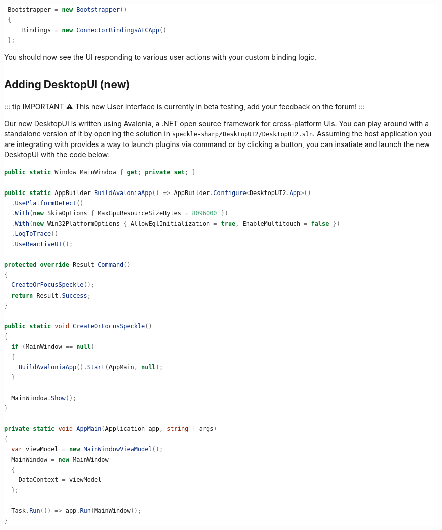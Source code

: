 ```csharp
 Bootstrapper = new Bootstrapper()
 {
     Bindings = new ConnectorBindingsAECApp()
 };
```

You should now see the UI responding to various user actions with your custom binding logic.

## Adding DesktopUI (new)

::: tip IMPORTANT ⚠️
This new User Interface is currently in beta testing, add your feedback on the [forum](https://speckle.community/t/new-desktopui-in-alpha-testing/1851)!
:::

Our new DesktopUI is written using [Avalonia](https://avaloniaui.net/), a .NET open source framework for cross-platform UIs.
You can play around with a standalone version of it by opening the solution in `speckle-sharp/DesktopUI2/DesktopUI2.sln`.
Assuming the host application you are integrating with provides a way to launch plugins via command or by clicking a button, you can insatiate and launch the new DesktopUI with the code below:

```csharp
public static Window MainWindow { get; private set; }

public static AppBuilder BuildAvaloniaApp() => AppBuilder.Configure<DesktopUI2.App>()
  .UsePlatformDetect()
  .With(new SkiaOptions { MaxGpuResourceSizeBytes = 8096000 })
  .With(new Win32PlatformOptions { AllowEglInitialization = true, EnableMultitouch = false })
  .LogToTrace()
  .UseReactiveUI();

protected override Result Command()
{
  CreateOrFocusSpeckle();
  return Result.Success;
}

public static void CreateOrFocusSpeckle()
{
  if (MainWindow == null)
  {
    BuildAvaloniaApp().Start(AppMain, null);
  }

  MainWindow.Show();
}

private static void AppMain(Application app, string[] args)
{
  var viewModel = new MainWindowViewModel();
  MainWindow = new MainWindow
  {
    DataContext = viewModel
  };

  Task.Run(() => app.Run(MainWindow));
}

```
